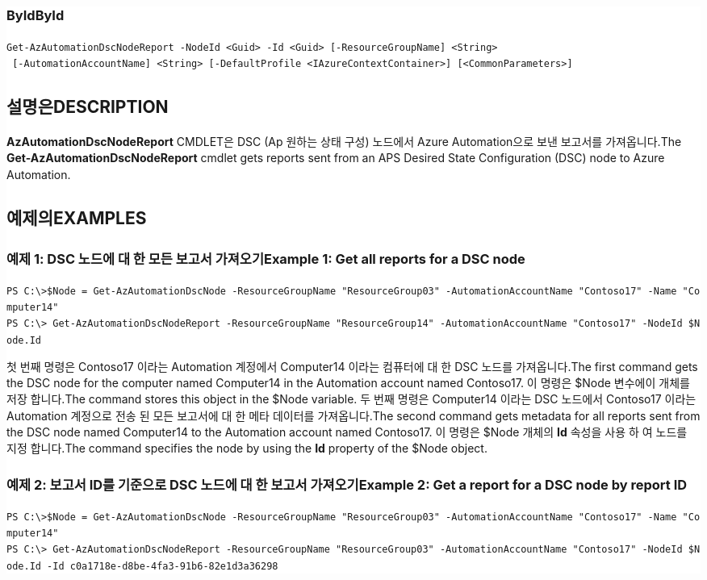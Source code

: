 ### <span data-ttu-id="02d77-107">ById</span><span class="sxs-lookup"><span data-stu-id="02d77-107">ById</span></span>
```
Get-AzAutomationDscNodeReport -NodeId <Guid> -Id <Guid> [-ResourceGroupName] <String>
 [-AutomationAccountName] <String> [-DefaultProfile <IAzureContextContainer>] [<CommonParameters>]
```

## <span data-ttu-id="02d77-108">설명은</span><span class="sxs-lookup"><span data-stu-id="02d77-108">DESCRIPTION</span></span>
<span data-ttu-id="02d77-109">**AzAutomationDscNodeReport** CMDLET은 DSC (Ap 원하는 상태 구성) 노드에서 Azure Automation으로 보낸 보고서를 가져옵니다.</span><span class="sxs-lookup"><span data-stu-id="02d77-109">The **Get-AzAutomationDscNodeReport** cmdlet gets reports sent from an APS Desired State Configuration (DSC) node to Azure Automation.</span></span>

## <span data-ttu-id="02d77-110">예제의</span><span class="sxs-lookup"><span data-stu-id="02d77-110">EXAMPLES</span></span>

### <span data-ttu-id="02d77-111">예제 1: DSC 노드에 대 한 모든 보고서 가져오기</span><span class="sxs-lookup"><span data-stu-id="02d77-111">Example 1: Get all reports for a DSC node</span></span>
```
PS C:\>$Node = Get-AzAutomationDscNode -ResourceGroupName "ResourceGroup03" -AutomationAccountName "Contoso17" -Name "Computer14"
PS C:\> Get-AzAutomationDscNodeReport -ResourceGroupName "ResourceGroup14" -AutomationAccountName "Contoso17" -NodeId $Node.Id
```

<span data-ttu-id="02d77-112">첫 번째 명령은 Contoso17 이라는 Automation 계정에서 Computer14 이라는 컴퓨터에 대 한 DSC 노드를 가져옵니다.</span><span class="sxs-lookup"><span data-stu-id="02d77-112">The first command gets the DSC node for the computer named Computer14 in the Automation account named Contoso17.</span></span>
<span data-ttu-id="02d77-113">이 명령은 $Node 변수에이 개체를 저장 합니다.</span><span class="sxs-lookup"><span data-stu-id="02d77-113">The command stores this object in the $Node variable.</span></span>
<span data-ttu-id="02d77-114">두 번째 명령은 Computer14 이라는 DSC 노드에서 Contoso17 이라는 Automation 계정으로 전송 된 모든 보고서에 대 한 메타 데이터를 가져옵니다.</span><span class="sxs-lookup"><span data-stu-id="02d77-114">The second command gets metadata for all reports sent from the DSC node named Computer14 to the Automation account named Contoso17.</span></span>
<span data-ttu-id="02d77-115">이 명령은 $Node 개체의 **Id** 속성을 사용 하 여 노드를 지정 합니다.</span><span class="sxs-lookup"><span data-stu-id="02d77-115">The command specifies the node by using the **Id** property of the $Node object.</span></span>

### <span data-ttu-id="02d77-116">예제 2: 보고서 ID를 기준으로 DSC 노드에 대 한 보고서 가져오기</span><span class="sxs-lookup"><span data-stu-id="02d77-116">Example 2: Get a report for a DSC node by report ID</span></span>
```
PS C:\>$Node = Get-AzAutomationDscNode -ResourceGroupName "ResourceGroup03" -AutomationAccountName "Contoso17" -Name "Computer14"
PS C:\> Get-AzAutomationDscNodeReport -ResourceGroupName "ResourceGroup03" -AutomationAccountName "Contoso17" -NodeId $Node.Id -Id c0a1718e-d8be-4fa3-91b6-82e1d3a36298
```
